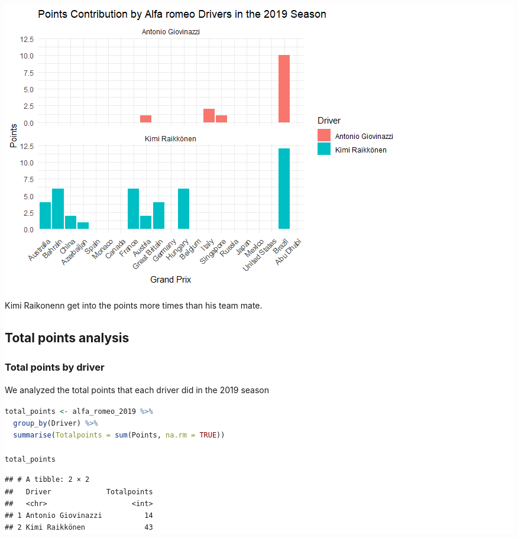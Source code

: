 ![](Alfa-romeo-2019-report_files/figure-gfm/unnamed-chunk-3-1.png)

Kimi Raikonenn get into the points more times than his team mate.

## Total points analysis

### Total points by driver

We analyzed the total points that each driver did in the 2019 season

``` r
total_points <- alfa_romeo_2019 %>% 
  group_by(Driver) %>% 
  summarise(Totalpoints = sum(Points, na.rm = TRUE)) 

total_points
```

    ## # A tibble: 2 × 2
    ##   Driver             Totalpoints
    ##   <chr>                    <int>
    ## 1 Antonio Giovinazzi          14
    ## 2 Kimi Raikkönen              43
